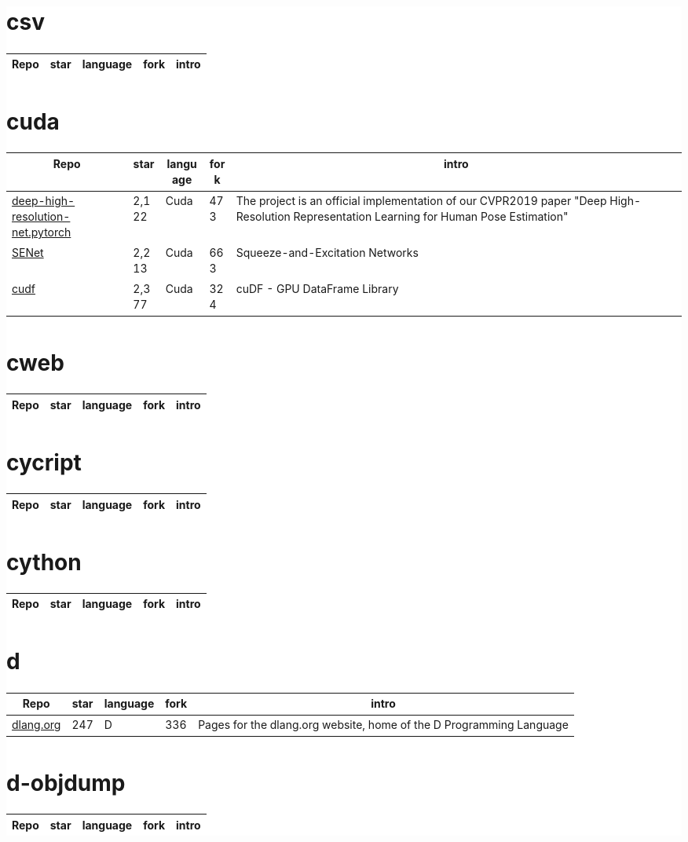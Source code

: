 
# csv

Repo|star|language|fork|intro
-|-|-|-|-



# cuda

Repo|star|language|fork|intro
-|-|-|-|-
[deep-high-resolution-net.pytorch](https://github.com/leoxiaobin/deep-high-resolution-net.pytorch)|2,122|Cuda|473|The project is an official implementation of our CVPR2019 paper "Deep High-Resolution Representation Learning for Human Pose Estimation"
[SENet](https://github.com/hujie-frank/SENet)|2,213|Cuda|663|Squeeze-and-Excitation Networks
[cudf](https://github.com/rapidsai/cudf)|2,377|Cuda|324|cuDF - GPU DataFrame Library


# cweb

Repo|star|language|fork|intro
-|-|-|-|-



# cycript

Repo|star|language|fork|intro
-|-|-|-|-



# cython

Repo|star|language|fork|intro
-|-|-|-|-



# d

Repo|star|language|fork|intro
-|-|-|-|-
[dlang.org](https://github.com/dlang/dlang.org)|247|D|336|Pages for the dlang.org website, home of the D Programming Language


# d-objdump

Repo|star|language|fork|intro
-|-|-|-|-
